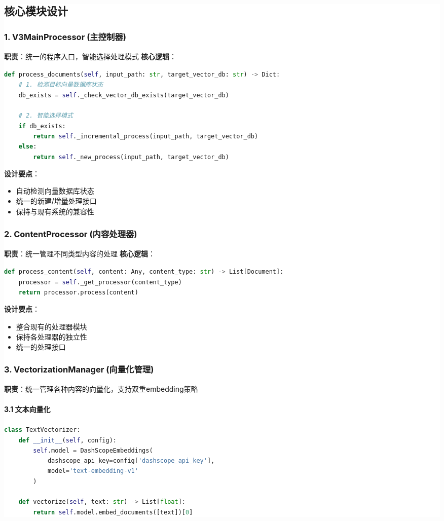 ## 核心模块设计

### 1. V3MainProcessor (主控制器)
**职责**：统一的程序入口，智能选择处理模式
**核心逻辑**：
```python
def process_documents(self, input_path: str, target_vector_db: str) -> Dict:
    # 1. 检测目标向量数据库状态
    db_exists = self._check_vector_db_exists(target_vector_db)
    
    # 2. 智能选择模式
    if db_exists:
        return self._incremental_process(input_path, target_vector_db)
    else:
        return self._new_process(input_path, target_vector_db)
```

**设计要点**：
- 自动检测向量数据库状态
- 统一的新建/增量处理接口
- 保持与现有系统的兼容性

### 2. ContentProcessor (内容处理器)
**职责**：统一管理不同类型内容的处理
**核心逻辑**：
```python
def process_content(self, content: Any, content_type: str) -> List[Document]:
    processor = self._get_processor(content_type)
    return processor.process(content)
```

**设计要点**：
- 整合现有的处理器模块
- 保持各处理器的独立性
- 统一的处理接口

### 3. VectorizationManager (向量化管理)
**职责**：统一管理各种内容的向量化，支持双重embedding策略

#### 3.1 文本向量化
```python
class TextVectorizer:
    def __init__(self, config):
        self.model = DashScopeEmbeddings(
            dashscope_api_key=config['dashscope_api_key'],
            model='text-embedding-v1'
        )
    
    def vectorize(self, text: str) -> List[float]:
        return self.model.embed_documents([text])[0]
```
